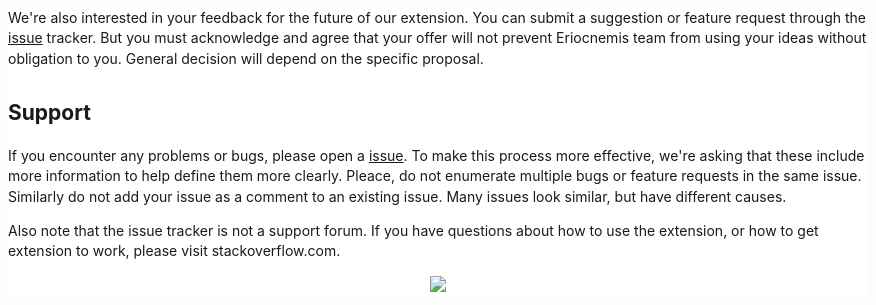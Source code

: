 We're also interested in your feedback for the future of our extension. You can submit a suggestion or feature request through the [issue](https://github.com/eriocnemis/m2.CategoryHide/issues) tracker. But you must acknowledge and agree that your offer will not prevent Eriocnemis team from using your ideas without obligation to you. General decision will depend on the specific proposal.

## Support

If you encounter any problems or bugs, please open a [issue](https://github.com/eriocnemis/m2.CategoryHide/issues). To make this process more effective, we're asking that these include more information to help define them more clearly. Pleace, do not enumerate multiple bugs or feature requests in the same issue. Similarly do not add your issue as a comment to an existing issue. Many issues look similar, but have different causes.

Also note that the issue tracker is not a support forum. If you have questions about how to use the extension, or how to get extension to work, please visit stackoverflow.com.

<p align="center"><img src="https://avatars3.githubusercontent.com/u/48807026?s=48&v=4"></p>
